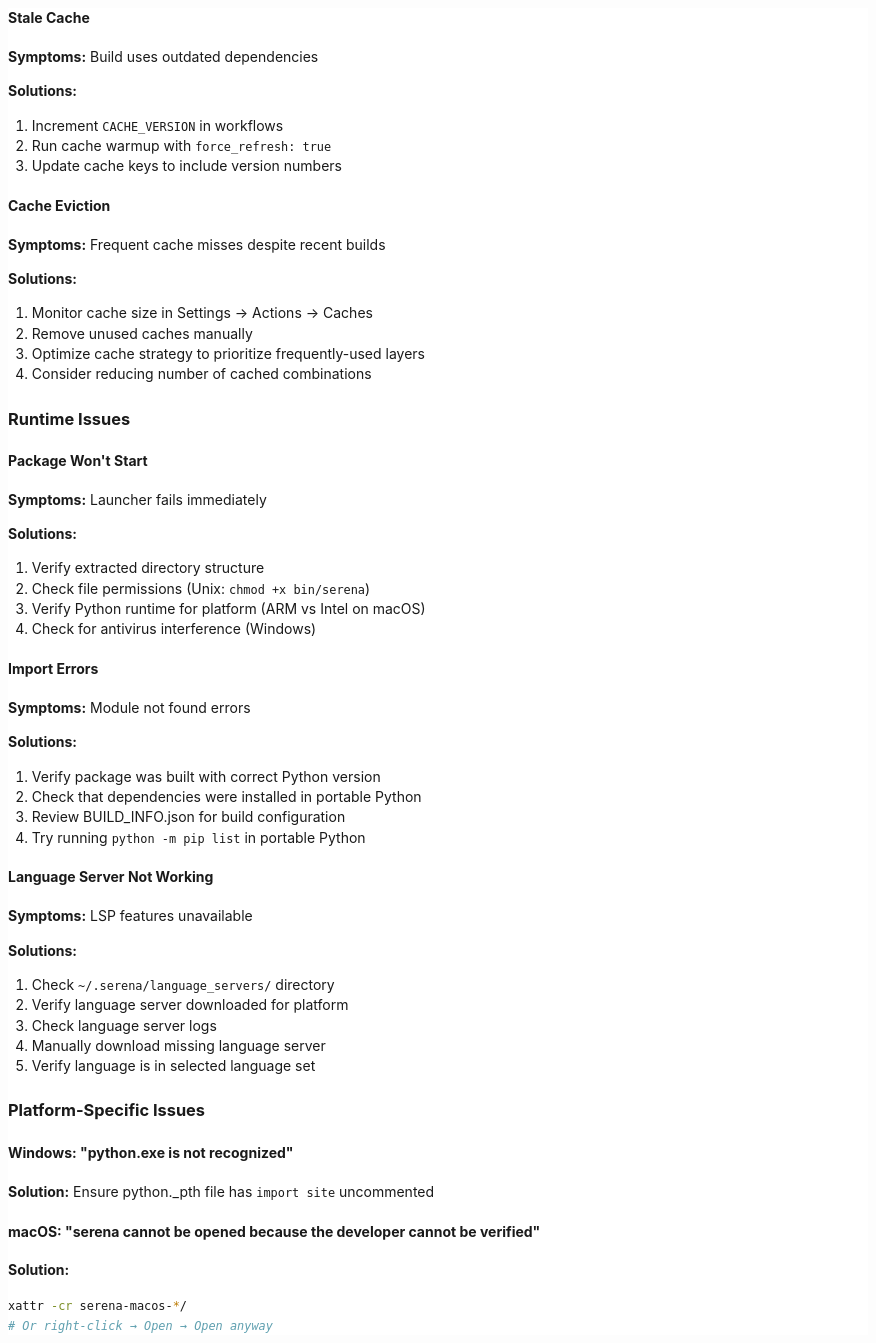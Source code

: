#### Stale Cache
**Symptoms:** Build uses outdated dependencies

**Solutions:**
1. Increment `CACHE_VERSION` in workflows
2. Run cache warmup with `force_refresh: true`
3. Update cache keys to include version numbers

#### Cache Eviction
**Symptoms:** Frequent cache misses despite recent builds

**Solutions:**
1. Monitor cache size in Settings → Actions → Caches
2. Remove unused caches manually
3. Optimize cache strategy to prioritize frequently-used layers
4. Consider reducing number of cached combinations

### Runtime Issues

#### Package Won't Start
**Symptoms:** Launcher fails immediately

**Solutions:**
1. Verify extracted directory structure
2. Check file permissions (Unix: `chmod +x bin/serena`)
3. Verify Python runtime for platform (ARM vs Intel on macOS)
4. Check for antivirus interference (Windows)

#### Import Errors
**Symptoms:** Module not found errors

**Solutions:**
1. Verify package was built with correct Python version
2. Check that dependencies were installed in portable Python
3. Review BUILD_INFO.json for build configuration
4. Try running `python -m pip list` in portable Python

#### Language Server Not Working
**Symptoms:** LSP features unavailable

**Solutions:**
1. Check `~/.serena/language_servers/` directory
2. Verify language server downloaded for platform
3. Check language server logs
4. Manually download missing language server
5. Verify language is in selected language set

### Platform-Specific Issues

#### Windows: "python.exe is not recognized"
**Solution:** Ensure python._pth file has `import site` uncommented

#### macOS: "serena cannot be opened because the developer cannot be verified"
**Solution:** 
```bash
xattr -cr serena-macos-*/
# Or right-click → Open → Open anyway
```
